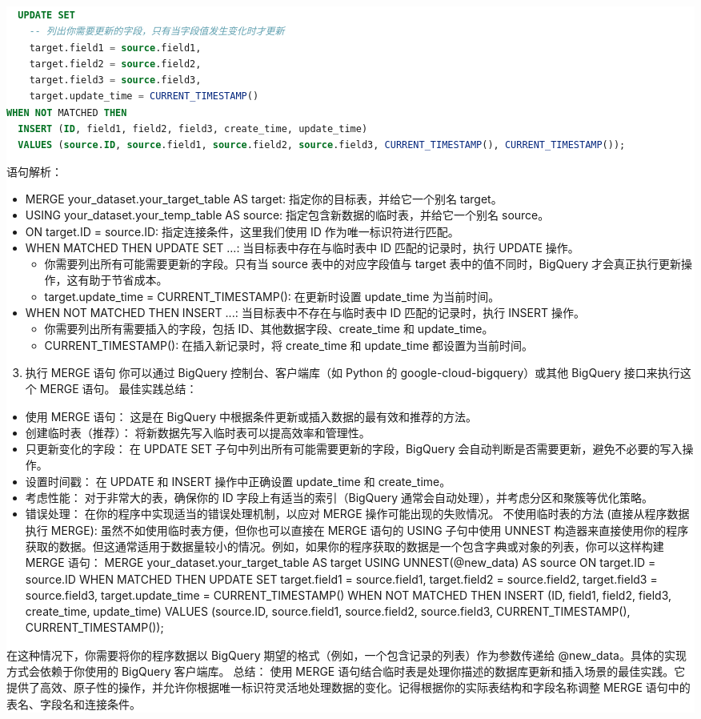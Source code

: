 ```sql
  UPDATE SET
    -- 列出你需要更新的字段，只有当字段值发生变化时才更新
    target.field1 = source.field1,
    target.field2 = source.field2,
    target.field3 = source.field3,
    target.update_time = CURRENT_TIMESTAMP()
WHEN NOT MATCHED THEN
  INSERT (ID, field1, field2, field3, create_time, update_time)
  VALUES (source.ID, source.field1, source.field2, source.field3, CURRENT_TIMESTAMP(), CURRENT_TIMESTAMP());
```
语句解析：
 * MERGE your_dataset.your_target_table AS target: 指定你的目标表，并给它一个别名 target。
 * USING your_dataset.your_temp_table AS source: 指定包含新数据的临时表，并给它一个别名 source。
 * ON target.ID = source.ID: 指定连接条件，这里我们使用 ID 作为唯一标识符进行匹配。
 * WHEN MATCHED THEN UPDATE SET ...: 当目标表中存在与临时表中 ID 匹配的记录时，执行 UPDATE 操作。
   * 你需要列出所有可能需要更新的字段。只有当 source 表中的对应字段值与 target 表中的值不同时，BigQuery 才会真正执行更新操作，这有助于节省成本。
   * target.update_time = CURRENT_TIMESTAMP(): 在更新时设置 update_time 为当前时间。
 * WHEN NOT MATCHED THEN INSERT ...: 当目标表中不存在与临时表中 ID 匹配的记录时，执行 INSERT 操作。
   * 你需要列出所有需要插入的字段，包括 ID、其他数据字段、create_time 和 update_time。
   * CURRENT_TIMESTAMP(): 在插入新记录时，将 create_time 和 update_time 都设置为当前时间。
3. 执行 MERGE 语句
你可以通过 BigQuery 控制台、客户端库（如 Python 的 google-cloud-bigquery）或其他 BigQuery 接口来执行这个 MERGE 语句。
最佳实践总结：
 * 使用 MERGE 语句： 这是在 BigQuery 中根据条件更新或插入数据的最有效和推荐的方法。
 * 创建临时表（推荐）： 将新数据先写入临时表可以提高效率和管理性。
 * 只更新变化的字段： 在 UPDATE SET 子句中列出所有可能需要更新的字段，BigQuery 会自动判断是否需要更新，避免不必要的写入操作。
 * 设置时间戳： 在 UPDATE 和 INSERT 操作中正确设置 update_time 和 create_time。
 * 考虑性能： 对于非常大的表，确保你的 ID 字段上有适当的索引（BigQuery 通常会自动处理），并考虑分区和聚簇等优化策略。
 * 错误处理： 在你的程序中实现适当的错误处理机制，以应对 MERGE 操作可能出现的失败情况。
不使用临时表的方法 (直接从程序数据执行 MERGE):
虽然不如使用临时表方便，但你也可以直接在 MERGE 语句的 USING 子句中使用 UNNEST 构造器来直接使用你的程序获取的数据。但这通常适用于数据量较小的情况。例如，如果你的程序获取的数据是一个包含字典或对象的列表，你可以这样构建 MERGE 语句：
MERGE your_dataset.your_target_table AS target
USING UNNEST(@new_data) AS source
ON target.ID = source.ID
WHEN MATCHED THEN
  UPDATE SET
    target.field1 = source.field1,
    target.field2 = source.field2,
    target.field3 = source.field3,
    target.update_time = CURRENT_TIMESTAMP()
WHEN NOT MATCHED THEN
  INSERT (ID, field1, field2, field3, create_time, update_time)
  VALUES (source.ID, source.field1, source.field2, source.field3, CURRENT_TIMESTAMP(), CURRENT_TIMESTAMP());

在这种情况下，你需要将你的程序数据以 BigQuery 期望的格式（例如，一个包含记录的列表）作为参数传递给 @new_data。具体的实现方式会依赖于你使用的 BigQuery 客户端库。
总结：
使用 MERGE 语句结合临时表是处理你描述的数据库更新和插入场景的最佳实践。它提供了高效、原子性的操作，并允许你根据唯一标识符灵活地处理数据的变化。记得根据你的实际表结构和字段名称调整 MERGE 语句中的表名、字段名和连接条件。
